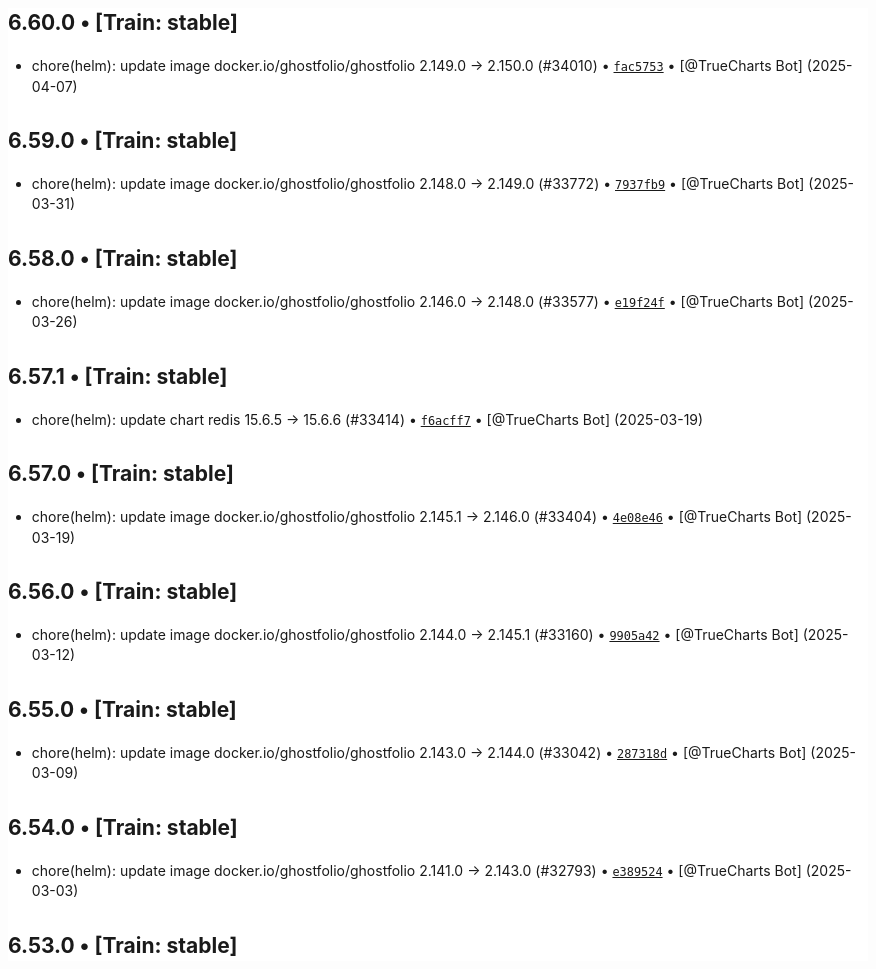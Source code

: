 ## 6.60.0 • [Train: stable]

- chore(helm): update image docker.io/ghostfolio/ghostfolio 2.149.0 → 2.150.0 (#34010) • [`fac5753`](https://github.com/trueforge-org/truecharts/commit/fac5753d3873edfa0bccb4a752fc860f280e5978) • [@TrueCharts Bot] (2025-04-07)

## 6.59.0 • [Train: stable]

- chore(helm): update image docker.io/ghostfolio/ghostfolio 2.148.0 → 2.149.0 (#33772) • [`7937fb9`](https://github.com/trueforge-org/truecharts/commit/7937fb95e29c9486b05547fb9542dad9ca371021) • [@TrueCharts Bot] (2025-03-31)

## 6.58.0 • [Train: stable]

- chore(helm): update image docker.io/ghostfolio/ghostfolio 2.146.0 → 2.148.0 (#33577) • [`e19f24f`](https://github.com/trueforge-org/truecharts/commit/e19f24f8db00a7457cccc9756c7e5f4f6e75d266) • [@TrueCharts Bot] (2025-03-26)

## 6.57.1 • [Train: stable]

- chore(helm): update chart redis 15.6.5 → 15.6.6 (#33414) • [`f6acff7`](https://github.com/trueforge-org/truecharts/commit/f6acff77d0b5df8f477d35ea9244be5e1ca5b7eb) • [@TrueCharts Bot] (2025-03-19)

## 6.57.0 • [Train: stable]

- chore(helm): update image docker.io/ghostfolio/ghostfolio 2.145.1 → 2.146.0 (#33404) • [`4e08e46`](https://github.com/trueforge-org/truecharts/commit/4e08e46c72dcc3e36fd9a9474421e170f7c6885d) • [@TrueCharts Bot] (2025-03-19)

## 6.56.0 • [Train: stable]

- chore(helm): update image docker.io/ghostfolio/ghostfolio 2.144.0 → 2.145.1 (#33160) • [`9905a42`](https://github.com/trueforge-org/truecharts/commit/9905a421c13acf4528e48dee2ddfbb9ee1c0570a) • [@TrueCharts Bot] (2025-03-12)

## 6.55.0 • [Train: stable]

- chore(helm): update image docker.io/ghostfolio/ghostfolio 2.143.0 → 2.144.0 (#33042) • [`287318d`](https://github.com/trueforge-org/truecharts/commit/287318d0c272b33fc4d2202484a0e4a7cbf21c6f) • [@TrueCharts Bot] (2025-03-09)

## 6.54.0 • [Train: stable]

- chore(helm): update image docker.io/ghostfolio/ghostfolio 2.141.0 → 2.143.0 (#32793) • [`e389524`](https://github.com/trueforge-org/truecharts/commit/e389524b34f297e4c042e21b191156f2f0f5ae54) • [@TrueCharts Bot] (2025-03-03)

## 6.53.0 • [Train: stable]
